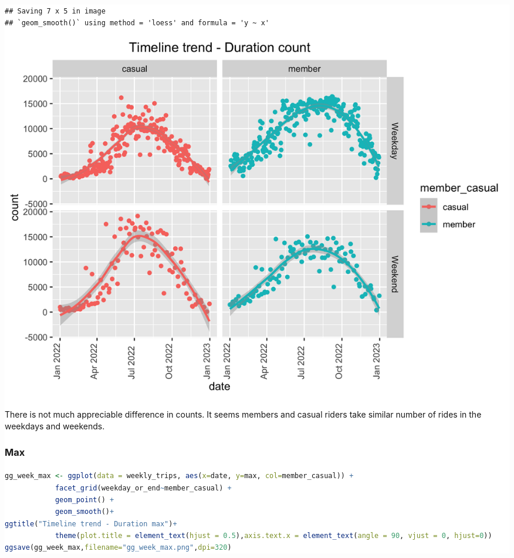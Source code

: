     ## Saving 7 x 5 in image
    ## `geom_smooth()` using method = 'loess' and formula = 'y ~ x'

![](gg_weekly_count.png)

There is not much appreciable difference in counts. It seems members and
casual riders take similar number of rides in the weekdays and weekends.

### Max

``` r
gg_week_max <- ggplot(data = weekly_trips, aes(x=date, y=max, col=member_casual)) +
            facet_grid(weekday_or_end~member_casual) +
            geom_point() +
            geom_smooth()+
ggtitle("Timeline trend - Duration max")+
            theme(plot.title = element_text(hjust = 0.5),axis.text.x = element_text(angle = 90, vjust = 0, hjust=0))
ggsave(gg_week_max,filename="gg_week_max.png",dpi=320)
```
